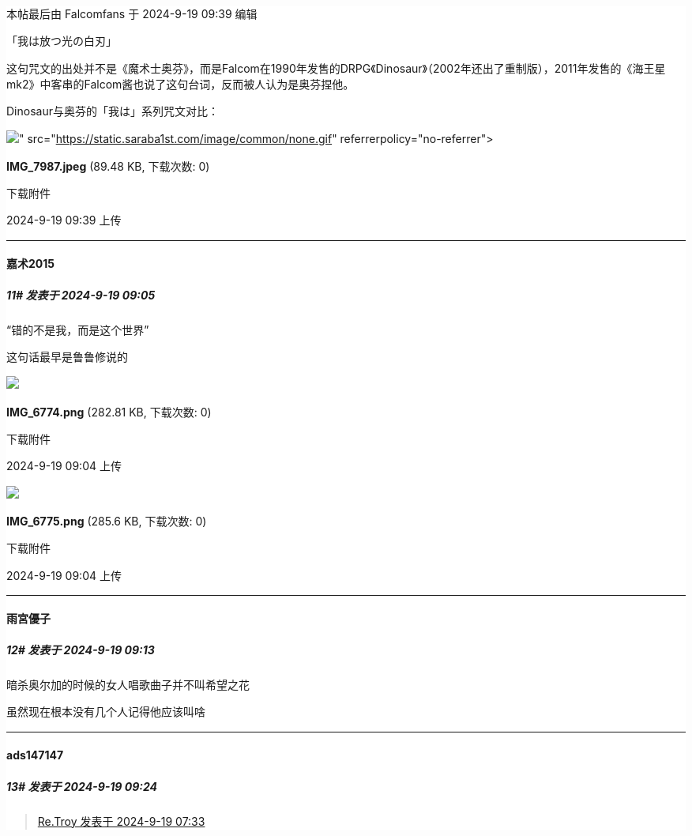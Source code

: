 本帖最后由 Falcomfans 于 2024-9-19 09:39 编辑 

「我は放つ光の白刃」

这句咒文的出处并不是《魔术士奥芬》，而是Falcom在1990年发售的DRPG《Dinosaur》（2002年还出了重制版），2011年发售的《海王星mk2》中客串的Falcom酱也说了这句台词，反而被人认为是奥芬捏他。

Dinosaur与奥芬的「我は」系列咒文对比：

<img src="https://img.saraba1st.com/forum/202409/19/093902f6icohfocnaw6l6f.jpeg" referrerpolicy="no-referrer">" src="https://static.saraba1st.com/image/common/none.gif" referrerpolicy="no-referrer">

<strong>IMG_7987.jpeg</strong> (89.48 KB, 下载次数: 0)

下载附件

2024-9-19 09:39 上传

*****

####  嘉术2015  
##### 11#       发表于 2024-9-19 09:05

“错的不是我，而是这个世界”

这句话最早是鲁鲁修说的

<img src="https://img.saraba1st.com/forum/202409/19/090458b73o7i38co882949.png" referrerpolicy="no-referrer">

<strong>IMG_6774.png</strong> (282.81 KB, 下载次数: 0)

下载附件

2024-9-19 09:04 上传

<img src="https://img.saraba1st.com/forum/202409/19/090458ollfcewo3jgoopcd.png" referrerpolicy="no-referrer">

<strong>IMG_6775.png</strong> (285.6 KB, 下载次数: 0)

下载附件

2024-9-19 09:04 上传

*****

####  雨宮優子  
##### 12#       发表于 2024-9-19 09:13

暗杀奥尔加的时候的女人唱歌曲子并不叫希望之花

虽然现在根本没有几个人记得他应该叫啥

*****

####  ads147147  
##### 13#       发表于 2024-9-19 09:24

<blockquote><a href="httphttps://bbs.saraba1st.com/2b/forum.php?mod=redirect&amp;goto=findpost&amp;pid=66242104&amp;ptid=2199881" target="_blank">Re.Troy 发表于 2024-9-19 07:33</a>
